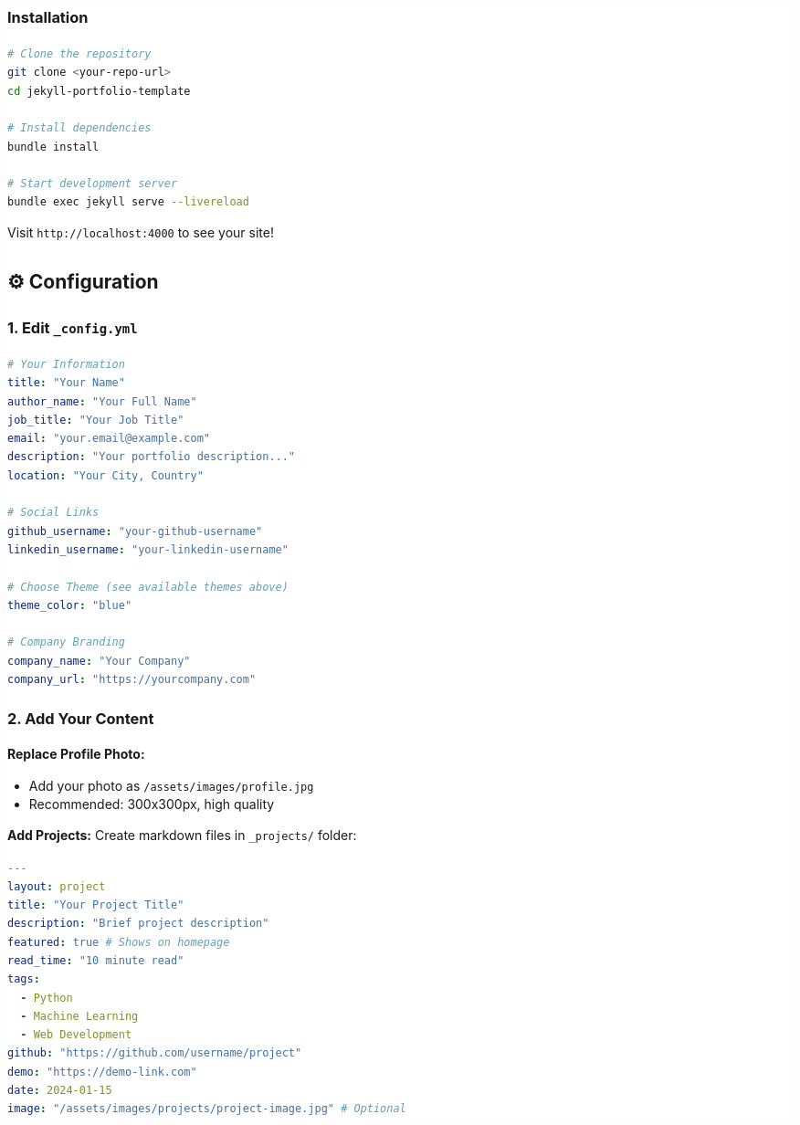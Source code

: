 ### Installation

```bash
# Clone the repository
git clone <your-repo-url>
cd jekyll-portfolio-template

# Install dependencies
bundle install

# Start development server
bundle exec jekyll serve --livereload
```

Visit `http://localhost:4000` to see your site!

## ⚙️ Configuration

### 1. Edit `_config.yml`

```yaml
# Your Information
title: "Your Name"
author_name: "Your Full Name"
job_title: "Your Job Title"
email: "your.email@example.com"
description: "Your portfolio description..."
location: "Your City, Country"

# Social Links
github_username: "your-github-username"
linkedin_username: "your-linkedin-username"

# Choose Theme (see available themes above)
theme_color: "blue"

# Company Branding
company_name: "Your Company"
company_url: "https://yourcompany.com"
```

### 2. Add Your Content

**Replace Profile Photo:**

- Add your photo as `/assets/images/profile.jpg`
- Recommended: 300x300px, high quality

**Add Projects:**
Create markdown files in `_projects/` folder:

```yaml
---
layout: project
title: "Your Project Title"
description: "Brief project description"
featured: true # Shows on homepage
read_time: "10 minute read"
tags:
  - Python
  - Machine Learning
  - Web Development
github: "https://github.com/username/project"
demo: "https://demo-link.com"
date: 2024-01-15
image: "/assets/images/projects/project-image.jpg" # Optional
```